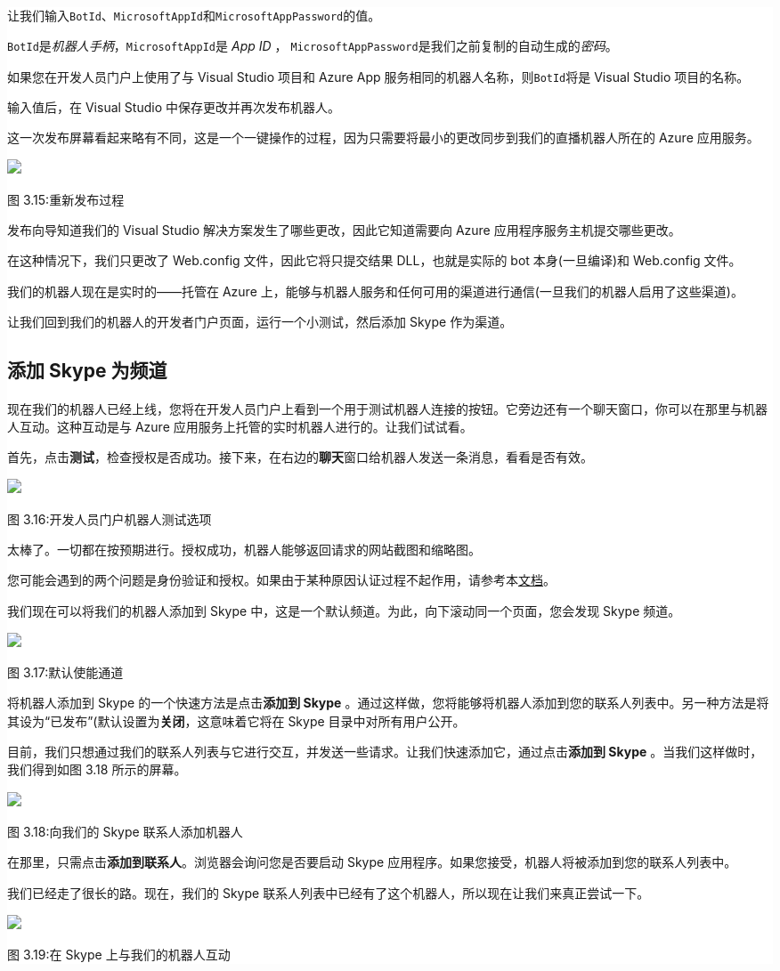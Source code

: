 让我们输入`BotId`、`MicrosoftAppId`和`MicrosoftAppPassword`的值。

`BotId`是*机器人手柄*，`MicrosoftAppId`是 *App ID* ， `MicrosoftAppPassword`是我们之前复制的自动生成的*密码*。

如果您在开发人员门户上使用了与 Visual Studio 项目和 Azure App 服务相同的机器人名称，则`BotId`将是 Visual Studio 项目的名称。

输入值后，在 Visual Studio 中保存更改并再次发布机器人。

这一次发布屏幕看起来略有不同，这是一个一键操作的过程，因为只需要将最小的更改同步到我们的直播机器人所在的 Azure 应用服务。

![](../Images/image036.png)

图 3.15:重新发布过程

发布向导知道我们的 Visual Studio 解决方案发生了哪些更改，因此它知道需要向 Azure 应用程序服务主机提交哪些更改。

在这种情况下，我们只更改了 Web.config 文件，因此它将只提交结果 DLL，也就是实际的 bot 本身(一旦编译)和 Web.config 文件。

我们的机器人现在是实时的——托管在 Azure 上，能够与机器人服务和任何可用的渠道进行通信(一旦我们的机器人启用了这些渠道)。

让我们回到我们的机器人的开发者门户页面，运行一个小测试，然后添加 Skype 作为渠道。

## 添加 Skype 为频道

现在我们的机器人已经上线，您将在开发人员门户上看到一个用于测试机器人连接的按钮。它旁边还有一个聊天窗口，你可以在那里与机器人互动。这种互动是与 Azure 应用服务上托管的实时机器人进行的。让我们试试看。

首先，点击**测试**，检查授权是否成功。接下来，在右边的**聊天**窗口给机器人发送一条消息，看看是否有效。

![](../Images/image037.png)

图 3.16:开发人员门户机器人测试选项

太棒了。一切都在按预期进行。授权成功，机器人能够返回请求的网站截图和缩略图。

您可能会遇到的两个问题是身份验证和授权。如果由于某种原因认证过程不起作用，请参考本[文档](https://docs.botframework.com/en-us/core-concepts/authentication/#navtitle)。

我们现在可以将我们的机器人添加到 Skype 中，这是一个默认频道。为此，向下滚动同一个页面，您会发现 Skype 频道。

![](../Images/image038.png)

图 3.17:默认使能通道

将机器人添加到 Skype 的一个快速方法是点击**添加到 Skype** 。通过这样做，您将能够将机器人添加到您的联系人列表中。另一种方法是将其设为“已发布”(默认设置为**关闭**，这意味着它将在 Skype 目录中对所有用户公开。

目前，我们只想通过我们的联系人列表与它进行交互，并发送一些请求。让我们快速添加它，通过点击**添加到 Skype** 。当我们这样做时，我们得到如图 3.18 所示的屏幕。

![](../Images/image039.png)

图 3.18:向我们的 Skype 联系人添加机器人

在那里，只需点击**添加到联系人**。浏览器会询问您是否要启动 Skype 应用程序。如果您接受，机器人将被添加到您的联系人列表中。

我们已经走了很长的路。现在，我们的 Skype 联系人列表中已经有了这个机器人，所以现在让我们来真正尝试一下。

![](../Images/image040.png)

图 3.19:在 Skype 上与我们的机器人互动
